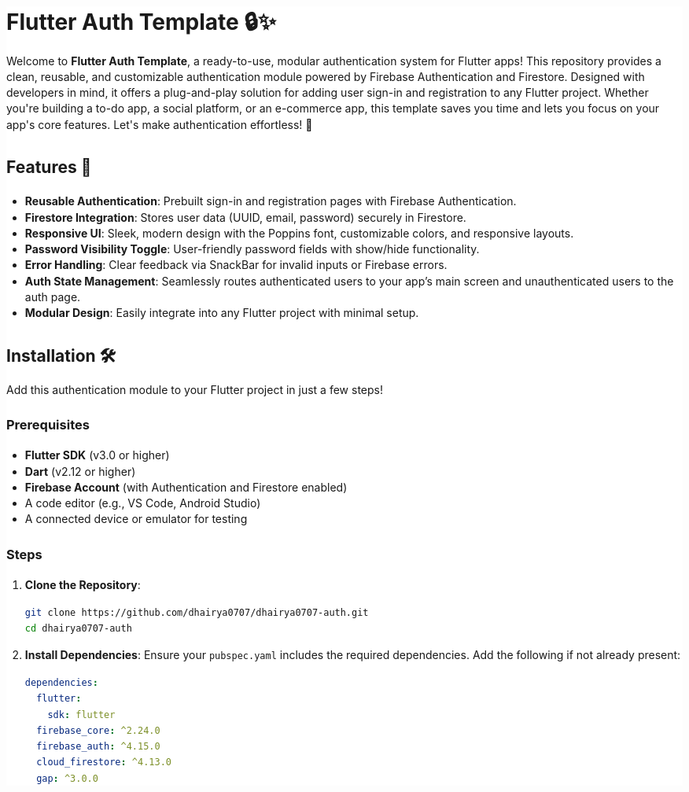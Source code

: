 # Flutter Auth Template 🔒✨

Welcome to **Flutter Auth Template**, a ready-to-use, modular authentication system for Flutter apps! This repository provides a clean, reusable, and customizable authentication module powered by Firebase Authentication and Firestore. Designed with developers in mind, it offers a plug-and-play solution for adding user sign-in and registration to any Flutter project. Whether you're building a to-do app, a social platform, or an e-commerce app, this template saves you time and lets you focus on your app's core features. Let's make authentication effortless! 🚀

## Features 🌟

- **Reusable Authentication**: Prebuilt sign-in and registration pages with Firebase Authentication.
- **Firestore Integration**: Stores user data (UUID, email, password) securely in Firestore.
- **Responsive UI**: Sleek, modern design with the Poppins font, customizable colors, and responsive layouts.
- **Password Visibility Toggle**: User-friendly password fields with show/hide functionality.
- **Error Handling**: Clear feedback via SnackBar for invalid inputs or Firebase errors.
- **Auth State Management**: Seamlessly routes authenticated users to your app’s main screen and unauthenticated users to the auth page.
- **Modular Design**: Easily integrate into any Flutter project with minimal setup.

## Installation 🛠️

Add this authentication module to your Flutter project in just a few steps!

### Prerequisites

- **Flutter SDK** (v3.0 or higher)
- **Dart** (v2.12 or higher)
- **Firebase Account** (with Authentication and Firestore enabled)
- A code editor (e.g., VS Code, Android Studio)
- A connected device or emulator for testing

### Steps

1. **Clone the Repository**:

   ```bash
   git clone https://github.com/dhairya0707/dhairya0707-auth.git
   cd dhairya0707-auth
   ```

2. **Install Dependencies**: Ensure your `pubspec.yaml` includes the required dependencies. Add the following if not already present:

   ```yaml
   dependencies:
     flutter:
       sdk: flutter
     firebase_core: ^2.24.0
     firebase_auth: ^4.15.0
     cloud_firestore: ^4.13.0
     gap: ^3.0.0
   ```

